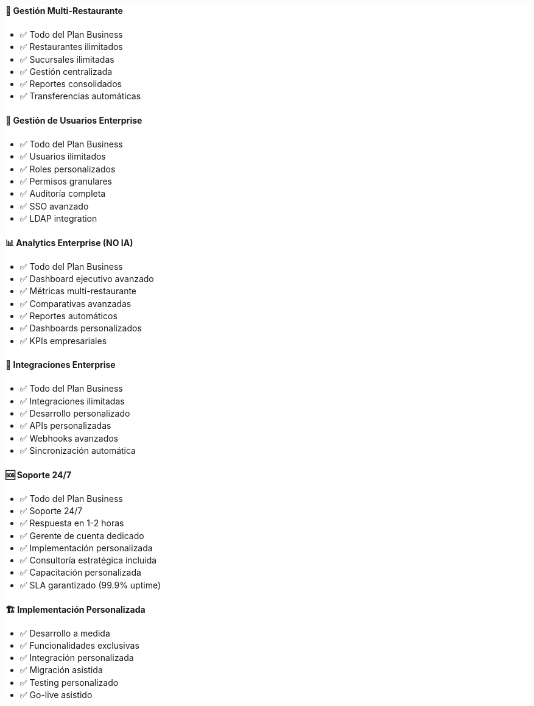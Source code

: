 #### **🏪 Gestión Multi-Restaurante**
- ✅ Todo del Plan Business
- ✅ Restaurantes ilimitados
- ✅ Sucursales ilimitadas
- ✅ Gestión centralizada
- ✅ Reportes consolidados
- ✅ Transferencias automáticas

#### **👥 Gestión de Usuarios Enterprise**
- ✅ Todo del Plan Business
- ✅ Usuarios ilimitados
- ✅ Roles personalizados
- ✅ Permisos granulares
- ✅ Auditoría completa
- ✅ SSO avanzado
- ✅ LDAP integration

#### **📊 Analytics Enterprise (NO IA)**
- ✅ Todo del Plan Business
- ✅ Dashboard ejecutivo avanzado
- ✅ Métricas multi-restaurante
- ✅ Comparativas avanzadas
- ✅ Reportes automáticos
- ✅ Dashboards personalizados
- ✅ KPIs empresariales

#### **🔗 Integraciones Enterprise**
- ✅ Todo del Plan Business
- ✅ Integraciones ilimitadas
- ✅ Desarrollo personalizado
- ✅ APIs personalizadas
- ✅ Webhooks avanzados
- ✅ Sincronización automática

#### **🆘 Soporte 24/7**
- ✅ Todo del Plan Business
- ✅ Soporte 24/7
- ✅ Respuesta en 1-2 horas
- ✅ Gerente de cuenta dedicado
- ✅ Implementación personalizada
- ✅ Consultoría estratégica incluida
- ✅ Capacitación personalizada
- ✅ SLA garantizado (99.9% uptime)

#### **🏗️ Implementación Personalizada**
- ✅ Desarrollo a medida
- ✅ Funcionalidades exclusivas
- ✅ Integración personalizada
- ✅ Migración asistida
- ✅ Testing personalizado
- ✅ Go-live asistido
